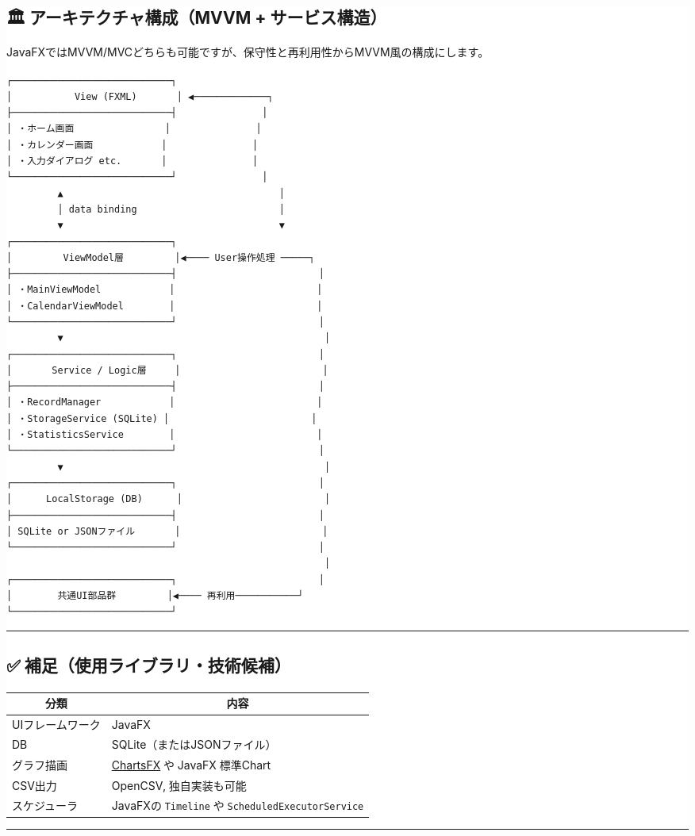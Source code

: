 ## 🏛 アーキテクチャ構成（MVVM + サービス構造）

JavaFXではMVVM/MVCどちらも可能ですが、保守性と再利用性からMVVM風の構成にします。

```
┌────────────────────────────┐
│           View (FXML)       │ ◀─────────────┐
├────────────────────────────┤               │
│ ・ホーム画面                │               │
│ ・カレンダー画面            │               │
│ ・入力ダイアログ etc.       │               │
└────────────────────────────┘               │
         ▲                                      │
         │ data binding                         │
         ▼                                      ▼
┌────────────────────────────┐
│         ViewModel層         │◀──── User操作処理 ─────┐
├────────────────────────────┤                         │
│ ・MainViewModel            │                         │
│ ・CalendarViewModel        │                         │
└────────────────────────────┘                         │
         ▼                                              │
┌────────────────────────────┐                         │
│       Service / Logic層     │                         │
├────────────────────────────┤                         │
│ ・RecordManager            │                         │
│ ・StorageService (SQLite) │                         │
│ ・StatisticsService        │                         │
└────────────────────────────┘                         │
         ▼                                              │
┌────────────────────────────┐                         │
│      LocalStorage (DB)      │                         │
├────────────────────────────┤                         │
│ SQLite or JSONファイル       │                         │
└────────────────────────────┘                         │
                                                        │
┌────────────────────────────┐                         │
│        共通UI部品群         │◀──── 再利用───────────┘
└────────────────────────────┘
```

---

## ✅ 補足（使用ライブラリ・技術候補）

| 分類        | 内容                                                                 |
| --------- | ------------------------------------------------------------------ |
| UIフレームワーク | JavaFX                                                             |
| DB        | SQLite（またはJSONファイル）                                                |
| グラフ描画     | [ChartsFX](https://github.com/GSI-CS-CO/chart-fx) や JavaFX 標準Chart |
| CSV出力     | OpenCSV, 独自実装も可能                                                   |
| スケジューラ    | JavaFXの `Timeline` や `ScheduledExecutorService`                    |

---